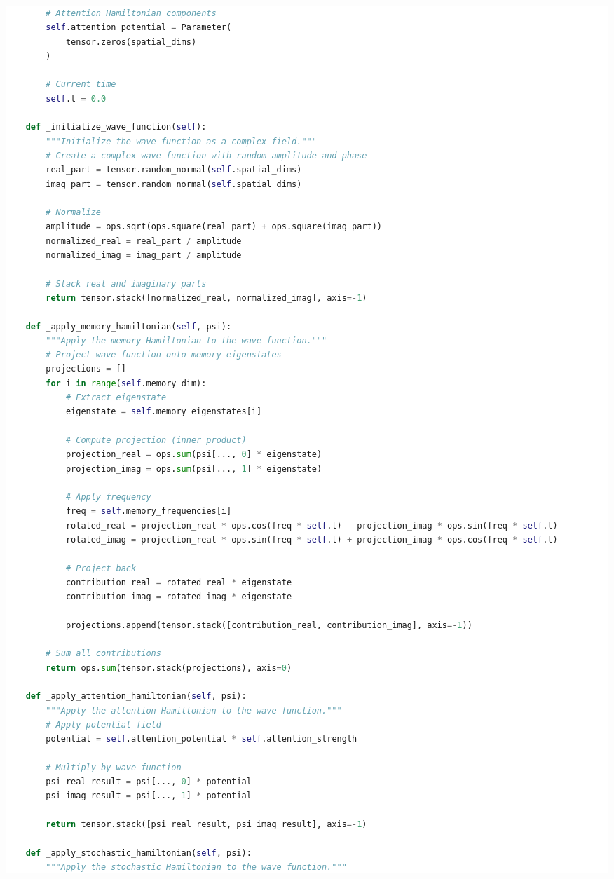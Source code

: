 ```python
        # Attention Hamiltonian components
        self.attention_potential = Parameter(
            tensor.zeros(spatial_dims)
        )
        
        # Current time
        self.t = 0.0
    
    def _initialize_wave_function(self):
        """Initialize the wave function as a complex field."""
        # Create a complex wave function with random amplitude and phase
        real_part = tensor.random_normal(self.spatial_dims)
        imag_part = tensor.random_normal(self.spatial_dims)
        
        # Normalize
        amplitude = ops.sqrt(ops.square(real_part) + ops.square(imag_part))
        normalized_real = real_part / amplitude
        normalized_imag = imag_part / amplitude
        
        # Stack real and imaginary parts
        return tensor.stack([normalized_real, normalized_imag], axis=-1)
    
    def _apply_memory_hamiltonian(self, psi):
        """Apply the memory Hamiltonian to the wave function."""
        # Project wave function onto memory eigenstates
        projections = []
        for i in range(self.memory_dim):
            # Extract eigenstate
            eigenstate = self.memory_eigenstates[i]
            
            # Compute projection (inner product)
            projection_real = ops.sum(psi[..., 0] * eigenstate)
            projection_imag = ops.sum(psi[..., 1] * eigenstate)
            
            # Apply frequency
            freq = self.memory_frequencies[i]
            rotated_real = projection_real * ops.cos(freq * self.t) - projection_imag * ops.sin(freq * self.t)
            rotated_imag = projection_real * ops.sin(freq * self.t) + projection_imag * ops.cos(freq * self.t)
            
            # Project back
            contribution_real = rotated_real * eigenstate
            contribution_imag = rotated_imag * eigenstate
            
            projections.append(tensor.stack([contribution_real, contribution_imag], axis=-1))
        
        # Sum all contributions
        return ops.sum(tensor.stack(projections), axis=0)
    
    def _apply_attention_hamiltonian(self, psi):
        """Apply the attention Hamiltonian to the wave function."""
        # Apply potential field
        potential = self.attention_potential * self.attention_strength
        
        # Multiply by wave function
        psi_real_result = psi[..., 0] * potential
        psi_imag_result = psi[..., 1] * potential
        
        return tensor.stack([psi_real_result, psi_imag_result], axis=-1)
    
    def _apply_stochastic_hamiltonian(self, psi):
        """Apply the stochastic Hamiltonian to the wave function."""
```